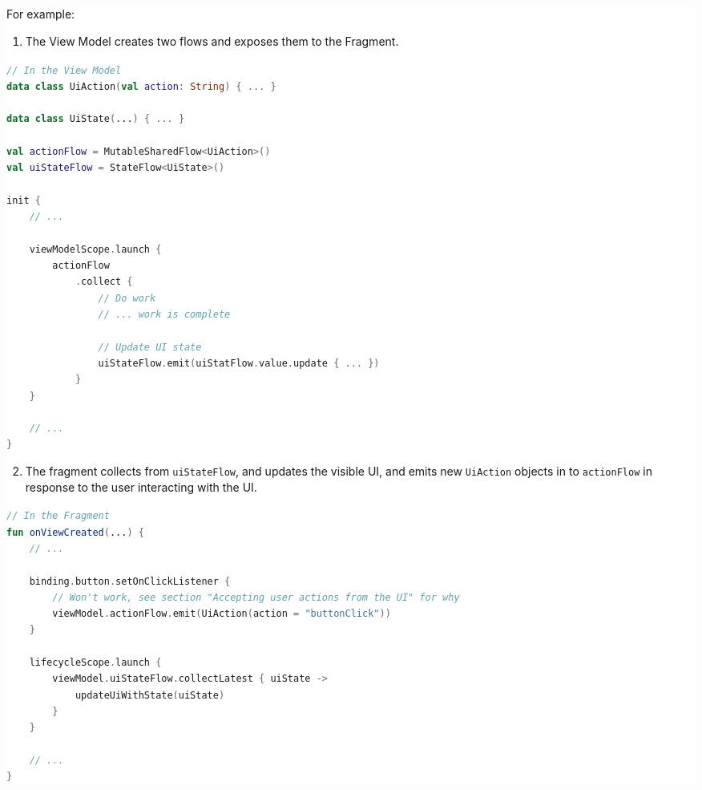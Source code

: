 For example:

1. The View Model creates two flows and exposes them to the Fragment.

```kotlin
// In the View Model
data class UiAction(val action: String) { ... }

data class UiState(...) { ... }

val actionFlow = MutableSharedFlow<UiAction>()
val uiStateFlow = StateFlow<UiState>()

init {
    // ...

    viewModelScope.launch {
        actionFlow
            .collect {
                // Do work
                // ... work is complete

                // Update UI state
                uiStateFlow.emit(uiStatFlow.value.update { ... })
            }
    }

    // ...
}
```

2. The fragment collects from `uiStateFlow`, and updates the visible UI,
and emits new `UiAction` objects in to `actionFlow` in response to the
user interacting with the UI.

```kotlin
// In the Fragment
fun onViewCreated(...) {
    // ...

    binding.button.setOnClickListener {
        // Won't work, see section "Accepting user actions from the UI" for why
        viewModel.actionFlow.emit(UiAction(action = "buttonClick"))
    }

    lifecycleScope.launch {
        viewModel.uiStateFlow.collectLatest { uiState ->
            updateUiWithState(uiState)
        }
    }

    // ...
}
```

